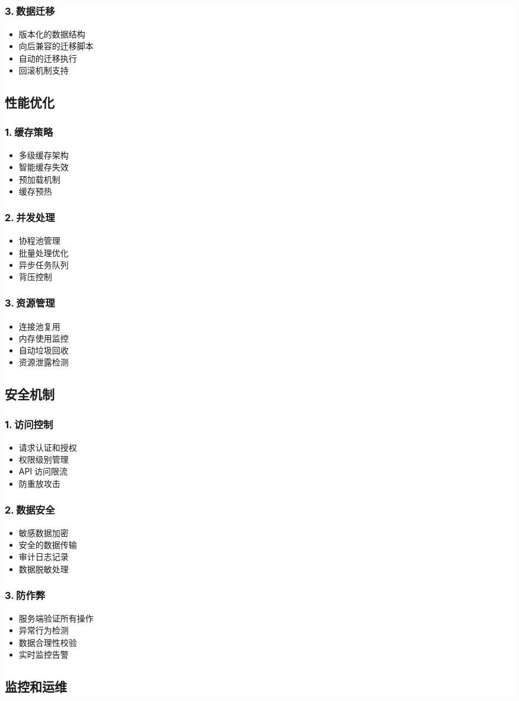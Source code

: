 ### 3. 数据迁移
- 版本化的数据结构
- 向后兼容的迁移脚本
- 自动的迁移执行
- 回滚机制支持

## 性能优化

### 1. 缓存策略
- 多级缓存架构
- 智能缓存失效
- 预加载机制
- 缓存预热

### 2. 并发处理
- 协程池管理
- 批量处理优化
- 异步任务队列
- 背压控制

### 3. 资源管理
- 连接池复用
- 内存使用监控
- 自动垃圾回收
- 资源泄露检测

## 安全机制

### 1. 访问控制
- 请求认证和授权
- 权限级别管理
- API 访问限流
- 防重放攻击

### 2. 数据安全
- 敏感数据加密
- 安全的数据传输
- 审计日志记录
- 数据脱敏处理

### 3. 防作弊
- 服务端验证所有操作
- 异常行为检测
- 数据合理性校验
- 实时监控告警

## 监控和运维
